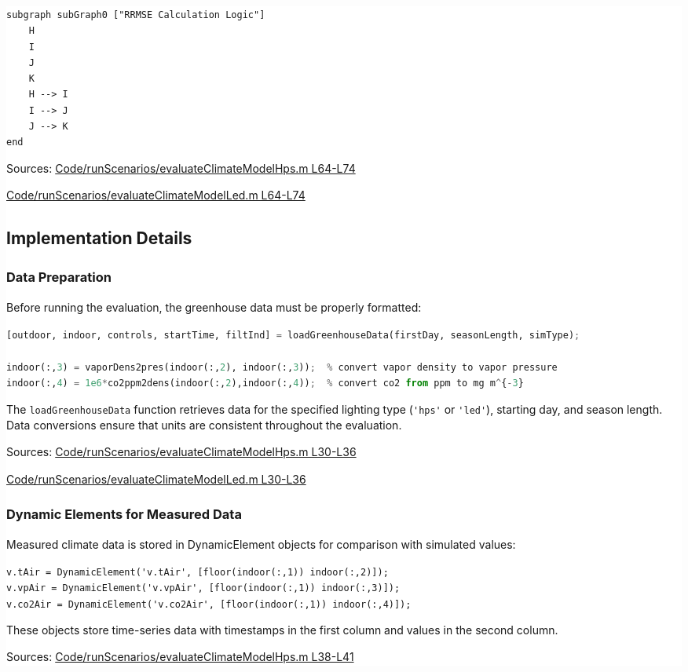 ```mermaid
subgraph subGraph0 ["RRMSE Calculation Logic"]
    H
    I
    J
    K
    H --> I
    I --> J
    J --> K
end
```

Sources: [Code/runScenarios/evaluateClimateModelHps.m L64-L74](https://github.com/davkat1/GreenLight/blob/089602e3/Code/runScenarios/evaluateClimateModelHps.m#L64-L74)

 [Code/runScenarios/evaluateClimateModelLed.m L64-L74](https://github.com/davkat1/GreenLight/blob/089602e3/Code/runScenarios/evaluateClimateModelLed.m#L64-L74)

## Implementation Details

### Data Preparation

Before running the evaluation, the greenhouse data must be properly formatted:

```python
[outdoor, indoor, controls, startTime, filtInd] = loadGreenhouseData(firstDay, seasonLength, simType);

indoor(:,3) = vaporDens2pres(indoor(:,2), indoor(:,3));  % convert vapor density to vapor pressure
indoor(:,4) = 1e6*co2ppm2dens(indoor(:,2),indoor(:,4));  % convert co2 from ppm to mg m^{-3}
```

The `loadGreenhouseData` function retrieves data for the specified lighting type (`'hps'` or `'led'`), starting day, and season length. Data conversions ensure that units are consistent throughout the evaluation.

Sources: [Code/runScenarios/evaluateClimateModelHps.m L30-L36](https://github.com/davkat1/GreenLight/blob/089602e3/Code/runScenarios/evaluateClimateModelHps.m#L30-L36)

 [Code/runScenarios/evaluateClimateModelLed.m L30-L36](https://github.com/davkat1/GreenLight/blob/089602e3/Code/runScenarios/evaluateClimateModelLed.m#L30-L36)

### Dynamic Elements for Measured Data

Measured climate data is stored in DynamicElement objects for comparison with simulated values:

```
v.tAir = DynamicElement('v.tAir', [floor(indoor(:,1)) indoor(:,2)]);
v.vpAir = DynamicElement('v.vpAir', [floor(indoor(:,1)) indoor(:,3)]);
v.co2Air = DynamicElement('v.co2Air', [floor(indoor(:,1)) indoor(:,4)]);
```

These objects store time-series data with timestamps in the first column and values in the second column.

Sources: [Code/runScenarios/evaluateClimateModelHps.m L38-L41](https://github.com/davkat1/GreenLight/blob/089602e3/Code/runScenarios/evaluateClimateModelHps.m#L38-L41)

